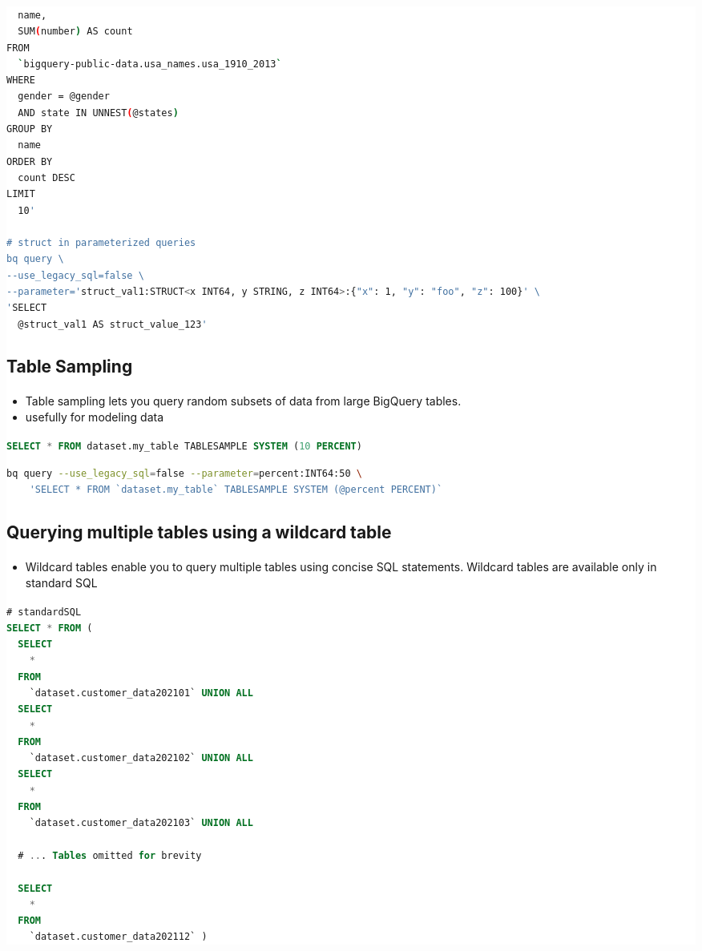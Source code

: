 ```bash
  name,
  SUM(number) AS count
FROM
  `bigquery-public-data.usa_names.usa_1910_2013`
WHERE
  gender = @gender
  AND state IN UNNEST(@states)
GROUP BY
  name
ORDER BY
  count DESC
LIMIT
  10'

# struct in parameterized queries
bq query \
--use_legacy_sql=false \
--parameter='struct_val1:STRUCT<x INT64, y STRING, z INT64>:{"x": 1, "y": "foo", "z": 100}' \
'SELECT
  @struct_val1 AS struct_value_123'

```

## Table Sampling
- Table sampling lets you query random subsets of data from large BigQuery tables. 
- usefully for modeling data


```sql
SELECT * FROM dataset.my_table TABLESAMPLE SYSTEM (10 PERCENT)
```

```bash
bq query --use_legacy_sql=false --parameter=percent:INT64:50 \
    'SELECT * FROM `dataset.my_table` TABLESAMPLE SYSTEM (@percent PERCENT)`
```

## Querying multiple tables using a wildcard table
- Wildcard tables enable you to query multiple tables using concise SQL statements. Wildcard tables are available only in standard SQL

```sql
# standardSQL
SELECT * FROM (
  SELECT
    *
  FROM
    `dataset.customer_data202101` UNION ALL
  SELECT
    *
  FROM
    `dataset.customer_data202102` UNION ALL
  SELECT
    *
  FROM
    `dataset.customer_data202103` UNION ALL

  # ... Tables omitted for brevity

  SELECT
    *
  FROM
    `dataset.customer_data202112` )

```